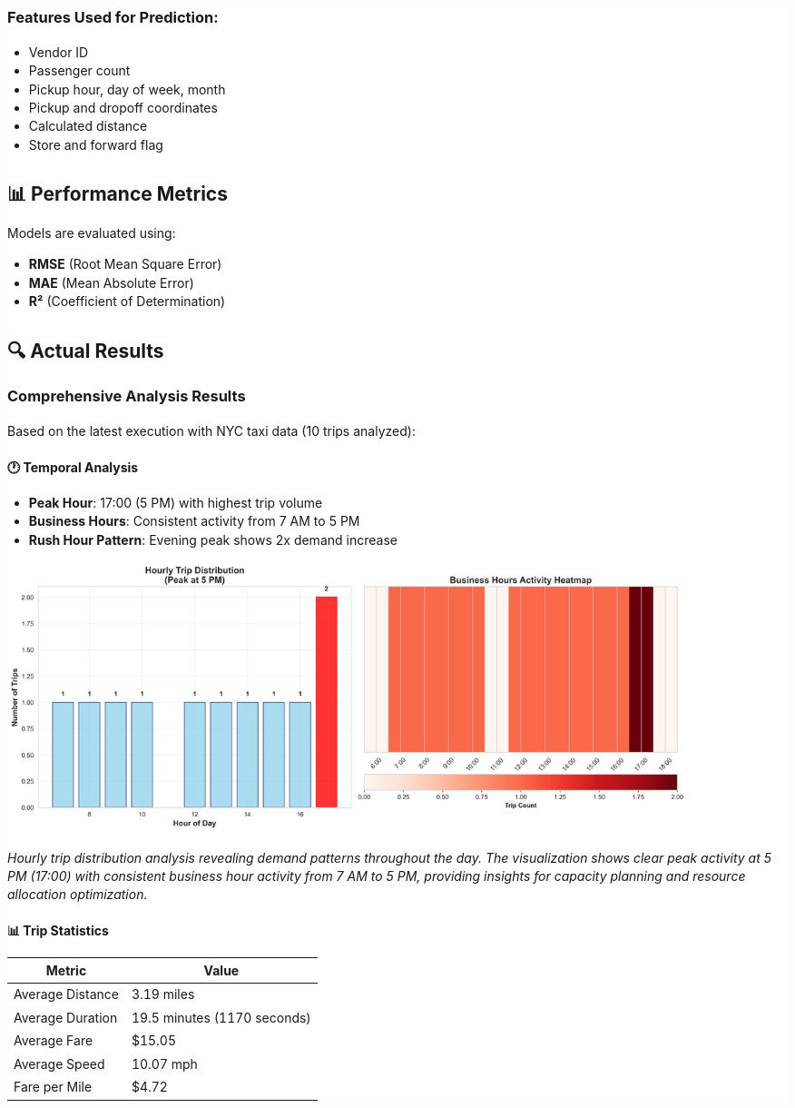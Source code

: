 ### Features Used for Prediction:
- Vendor ID
- Passenger count
- Pickup hour, day of week, month
- Pickup and dropoff coordinates
- Calculated distance
- Store and forward flag

## 📊 Performance Metrics

Models are evaluated using:
- **RMSE** (Root Mean Square Error)
- **MAE** (Mean Absolute Error)
- **R²** (Coefficient of Determination)

## 🔍 Actual Results

### Comprehensive Analysis Results
Based on the latest execution with NYC taxi data (10 trips analyzed):

#### 🕐 Temporal Analysis
- **Peak Hour**: 17:00 (5 PM) with highest trip volume
- **Business Hours**: Consistent activity from 7 AM to 5 PM
- **Rush Hour Pattern**: Evening peak shows 2x demand increase

<img src="docs/images/temporal_analysis.png" alt="Temporal Analysis" width="750">

*Hourly trip distribution analysis revealing demand patterns throughout the day. The visualization shows clear peak activity at 5 PM (17:00) with consistent business hour activity from 7 AM to 5 PM, providing insights for capacity planning and resource allocation optimization.*

#### 📊 Trip Statistics
| Metric | Value |
|--------|-------|
| Average Distance | 3.19 miles |
| Average Duration | 19.5 minutes (1170 seconds) |
| Average Fare | $15.05 |
| Average Speed | 10.07 mph |
| Fare per Mile | $4.72 |
